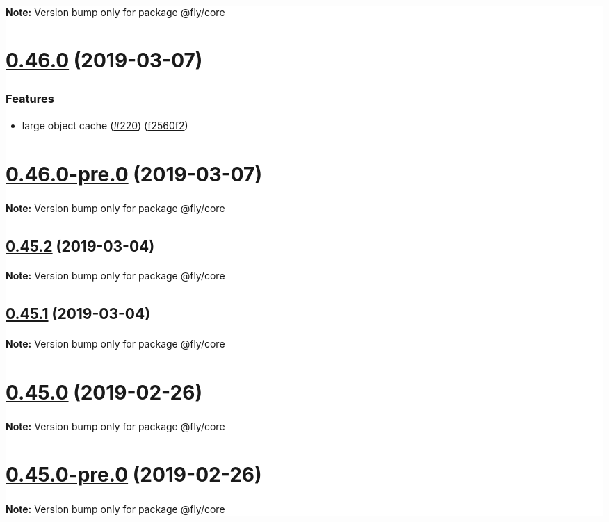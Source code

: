 **Note:** Version bump only for package @fly/core





# [0.46.0](https://github.com/superfly/fly/compare/v0.45.2...v0.46.0) (2019-03-07)


### Features

* large object cache ([#220](https://github.com/superfly/fly/issues/220)) ([f2560f2](https://github.com/superfly/fly/commit/f2560f2))





# [0.46.0-pre.0](https://github.com/superfly/fly/compare/v0.45.2...v0.46.0-pre.0) (2019-03-07)

**Note:** Version bump only for package @fly/core





## [0.45.2](https://github.com/superfly/fly/compare/v0.45.1...v0.45.2) (2019-03-04)

**Note:** Version bump only for package @fly/core





## [0.45.1](https://github.com/superfly/fly/compare/v0.45.0...v0.45.1) (2019-03-04)

**Note:** Version bump only for package @fly/core





# [0.45.0](https://github.com/superfly/fly/compare/v0.44.10-pre.11...v0.45.0) (2019-02-26)

**Note:** Version bump only for package @fly/core





# [0.45.0-pre.0](https://github.com/superfly/fly/compare/v0.44.10-pre.10...v0.45.0-pre.0) (2019-02-26)

**Note:** Version bump only for package @fly/core
